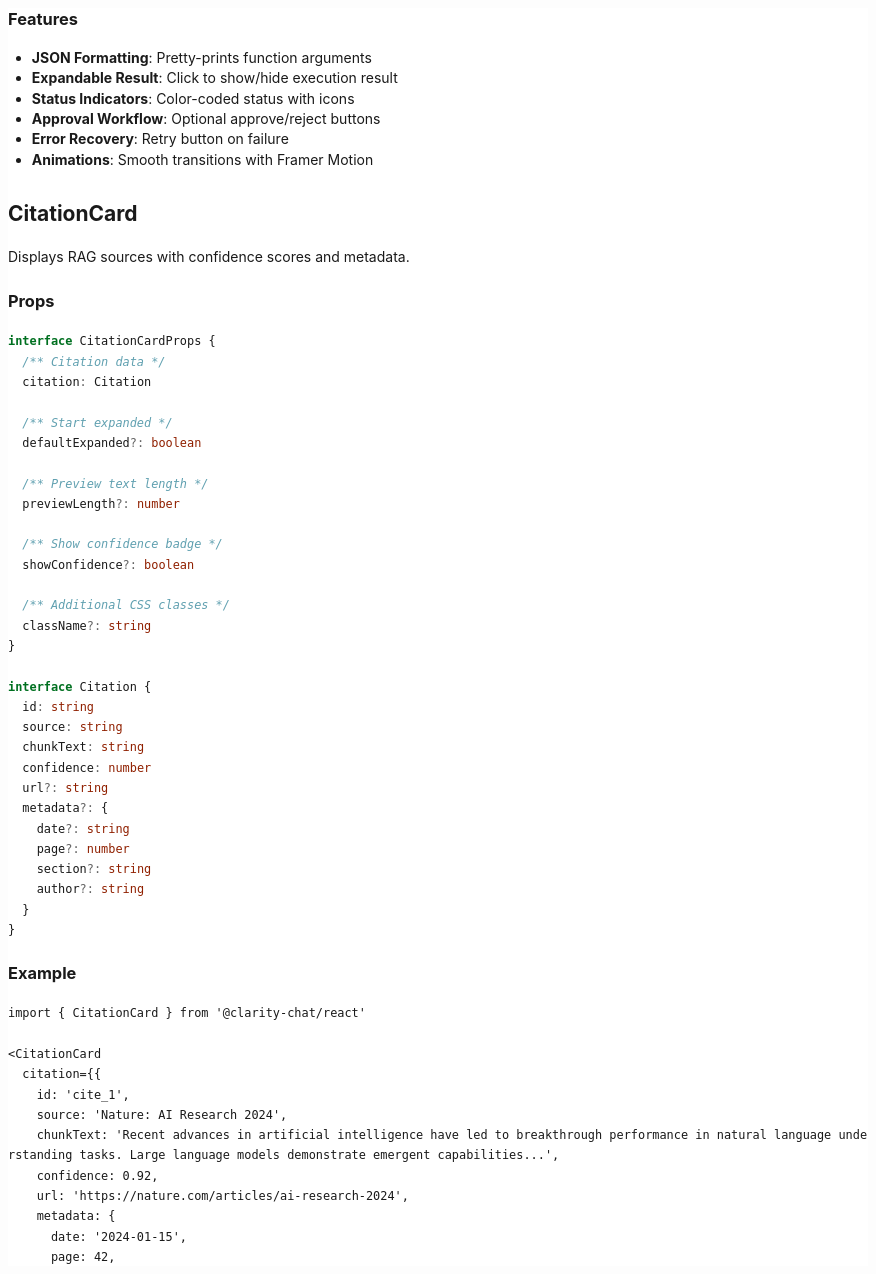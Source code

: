 ### Features

- **JSON Formatting**: Pretty-prints function arguments
- **Expandable Result**: Click to show/hide execution result
- **Status Indicators**: Color-coded status with icons
- **Approval Workflow**: Optional approve/reject buttons
- **Error Recovery**: Retry button on failure
- **Animations**: Smooth transitions with Framer Motion

## CitationCard

Displays RAG sources with confidence scores and metadata.

### Props

```typescript
interface CitationCardProps {
  /** Citation data */
  citation: Citation
  
  /** Start expanded */
  defaultExpanded?: boolean
  
  /** Preview text length */
  previewLength?: number
  
  /** Show confidence badge */
  showConfidence?: boolean
  
  /** Additional CSS classes */
  className?: string
}

interface Citation {
  id: string
  source: string
  chunkText: string
  confidence: number
  url?: string
  metadata?: {
    date?: string
    page?: number
    section?: string
    author?: string
  }
}
```

### Example

```tsx
import { CitationCard } from '@clarity-chat/react'

<CitationCard
  citation={{
    id: 'cite_1',
    source: 'Nature: AI Research 2024',
    chunkText: 'Recent advances in artificial intelligence have led to breakthrough performance in natural language understanding tasks. Large language models demonstrate emergent capabilities...',
    confidence: 0.92,
    url: 'https://nature.com/articles/ai-research-2024',
    metadata: {
      date: '2024-01-15',
      page: 42,
```